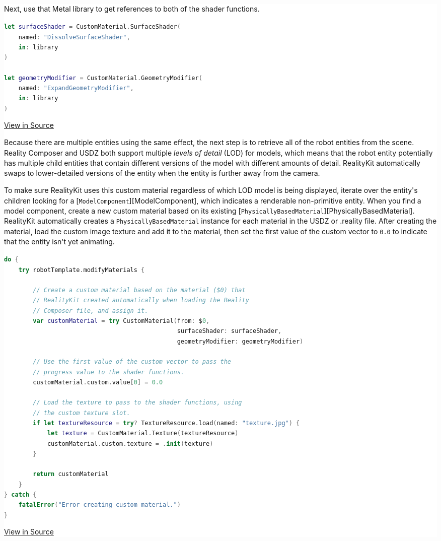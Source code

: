 Next, use that Metal library to get references to both of the shader functions.

``` swift
let surfaceShader = CustomMaterial.SurfaceShader(
    named: "DissolveSurfaceShader",
    in: library
)

let geometryModifier = CustomMaterial.GeometryModifier(
    named: "ExpandGeometryModifier",
    in: library
)
```
[View in Source](x-source-tag://LoadShaders)

Because there are multiple entities using the same effect, the next step is to retrieve all of the robot entities from the scene. Reality Composer and USDZ both support multiple *levels of detail* (LOD) for models, which means that the robot entity potentially has multiple child entities that contain different versions of the model with different amounts of detail. RealityKit automatically swaps to lower-detailed versions of the entity when the entity is further away from the camera. 

To make sure RealityKit uses this custom material regardless of which LOD model is being displayed, iterate over the entity's children looking for a [`ModelComponent`][ModelComponent], which indicates a renderable non-primitive entity. When you find a model component, create a new custom material based on its existing [`PhysicallyBasedMaterial`][PhysicallyBasedMaterial]. RealityKit automatically creates a `PhysicallyBasedMaterial` instance for each material in the USDZ or .reality file. After creating the material, load the custom image texture and add it to the material, then set the first value of the custom vector to `0.0` to indicate that the entity isn't yet animating.

``` swift
do {
    try robotTemplate.modifyMaterials {
        
        // Create a custom material based on the material ($0) that
        // RealityKit created automatically when loading the Reality
        // Composer file, and assign it.
        var customMaterial = try CustomMaterial(from: $0,
                                                surfaceShader: surfaceShader,
                                                geometryModifier: geometryModifier)
        
        // Use the first value of the custom vector to pass the
        // progress value to the shader functions.
        customMaterial.custom.value[0] = 0.0
        
        // Load the texture to pass to the shader functions, using
        // the custom texture slot.
        if let textureResource = try? TextureResource.load(named: "texture.jpg") {
            let texture = CustomMaterial.Texture(textureResource)
            customMaterial.custom.texture = .init(texture)
        }
        
        return customMaterial
    }
} catch {
    fatalError("Error creating custom material.")
}

```
[View in Source](x-source-tag://CreateMaterials)
